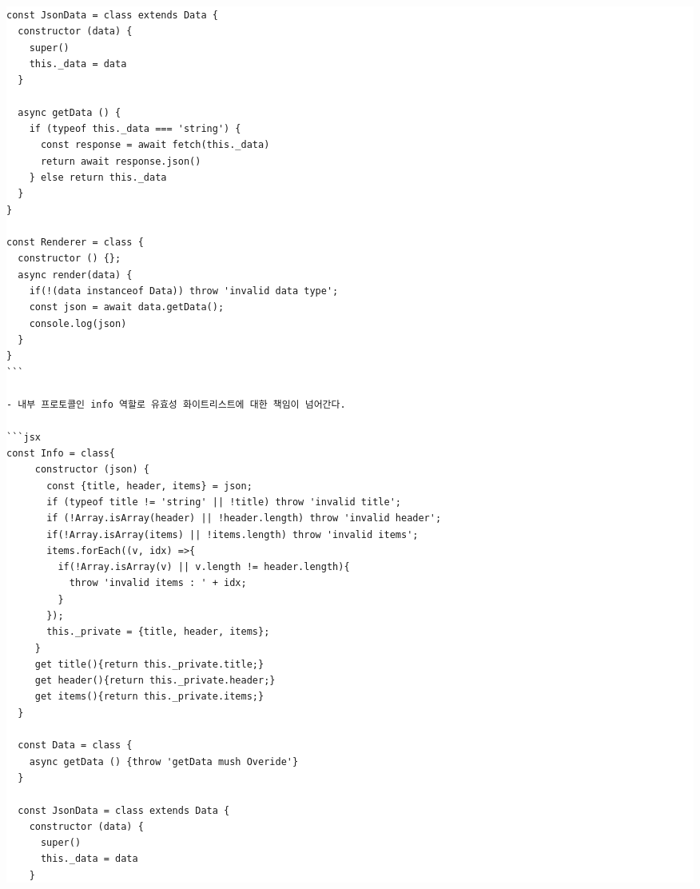     const JsonData = class extends Data {
      constructor (data) {
        super()
        this._data = data
      }

      async getData () {
        if (typeof this._data === 'string') {
          const response = await fetch(this._data)
          return await response.json()
        } else return this._data
      }
    }

    const Renderer = class {
      constructor () {};
      async render(data) {
        if(!(data instanceof Data)) throw 'invalid data type';
        const json = await data.getData();
        console.log(json)
      }
    }
    ```

    - 내부 프로토콜인 info 역할로 유효성 화이트리스트에 대한 책임이 넘어간다.

    ```jsx
    const Info = class{
         constructor (json) {
           const {title, header, items} = json;
           if (typeof title != 'string' || !title) throw 'invalid title';
           if (!Array.isArray(header) || !header.length) throw 'invalid header';
           if(!Array.isArray(items) || !items.length) throw 'invalid items';
           items.forEach((v, idx) =>{
             if(!Array.isArray(v) || v.length != header.length){
               throw 'invalid items : ' + idx;
             }
           });
           this._private = {title, header, items};
         }
         get title(){return this._private.title;}
         get header(){return this._private.header;}
         get items(){return this._private.items;}
      }

      const Data = class {
        async getData () {throw 'getData mush Overide'}
      }

      const JsonData = class extends Data {
        constructor (data) {
          super()
          this._data = data
        }
